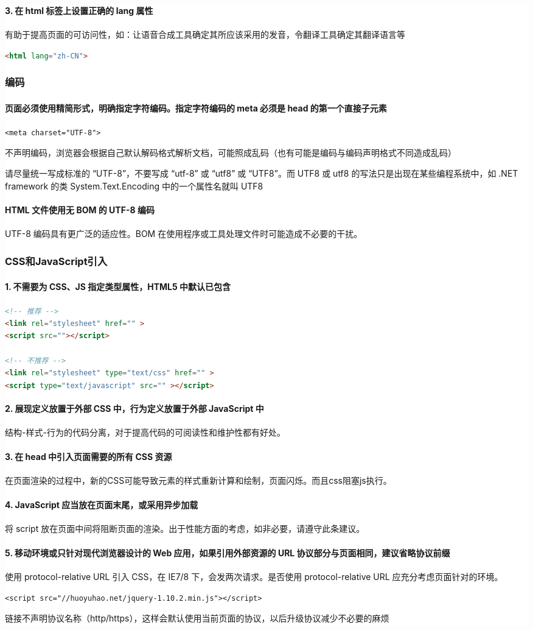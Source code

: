 #### 3. 在 html 标签上设置正确的 lang 属性

有助于提高页面的可访问性，如：让语音合成工具确定其所应该采用的发音，令翻译工具确定其翻译语言等

```html
<html lang="zh-CN">
```

### 编码

#### 页面必须使用精简形式，明确指定字符编码。指定字符编码的 meta 必须是 head 的第一个直接子元素

`<meta charset="UTF-8">`

不声明编码，浏览器会根据自己默认解码格式解析文档，可能照成乱码（也有可能是编码与编码声明格式不同造成乱码）

请尽量统一写成标准的 “UTF-8”，不要写成 “utf-8” 或 “utf8” 或 “UTF8”。而 UTF8 或 utf8 的写法只是出现在某些编程系统中，如 .NET framework 的类 System.Text.Encoding 中的一个属性名就叫 UTF8

#### HTML 文件使用无 BOM 的 UTF-8 编码

UTF-8 编码具有更广泛的适应性。BOM 在使用程序或工具处理文件时可能造成不必要的干扰。

### CSS和JavaScript引入

#### 1. 不需要为 CSS、JS 指定类型属性，HTML5 中默认已包含

```html
<!-- 推荐 -->
<link rel="stylesheet" href="" >
<script src=""></script>

<!-- 不推荐 -->
<link rel="stylesheet" type="text/css" href="" >
<script type="text/javascript" src="" ></script>
```

#### 2. 展现定义放置于外部 CSS 中，行为定义放置于外部 JavaScript 中

结构-样式-行为的代码分离，对于提高代码的可阅读性和维护性都有好处。

#### 3. 在 head 中引入页面需要的所有 CSS 资源

在页面渲染的过程中，新的CSS可能导致元素的样式重新计算和绘制，页面闪烁。而且css阻塞js执行。

#### 4. JavaScript 应当放在页面末尾，或采用异步加载

将 script 放在页面中间将阻断页面的渲染。出于性能方面的考虑，如非必要，请遵守此条建议。

#### 5. 移动环境或只针对现代浏览器设计的 Web 应用，如果引用外部资源的 URL 协议部分与页面相同，建议省略协议前缀

使用 protocol-relative URL 引入 CSS，在 IE7/8 下，会发两次请求。是否使用 protocol-relative URL 应充分考虑页面针对的环境。

`<script src="//huoyuhao.net/jquery-1.10.2.min.js"></script>`

链接不声明协议名称（http/https），这样会默认使用当前页面的协议，以后升级协议减少不必要的麻烦
